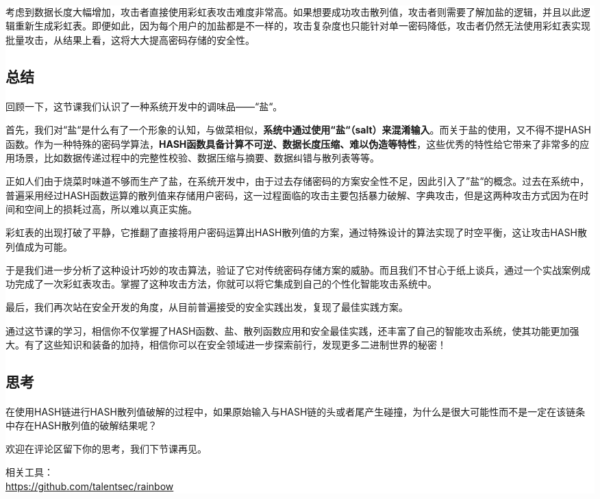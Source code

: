 考虑到数据长度大幅增加，攻击者直接使用彩虹表攻击难度非常高。如果想要成功攻击散列值，攻击者则需要了解加盐的逻辑，并且以此逻辑重新生成彩虹表。即便如此，因为每个用户的加盐都是不一样的，攻击复杂度也只能针对单一密码降低，攻击者仍然无法使用彩虹表实现批量攻击，从结果上看，这将大大提高密码存储的安全性。</p><h2>总结</h2><p>回顾一下，这节课我们认识了一种系统开发中的调味品——“盐“。</p><p>首先，我们对“盐“是什么有了一个形象的认知，与做菜相似，<strong>系统中通过使用“盐“（salt）来混淆输入</strong>。而关于盐的使用，又不得不提HASH函数。作为一种特殊的密码学算法，<strong>HASH函数具备计算不可逆、数据长度压缩、难以伪造等特性</strong>，这些优秀的特性给它带来了非常多的应用场景，比如数据传递过程中的完整性校验、数据压缩与摘要、数据纠错与散列表等等。</p><p>正如人们由于烧菜时味道不够而生产了盐，在系统开发中，由于过去存储密码的方案安全性不足，因此引入了”盐“的概念。过去在系统中，普遍采用经过HASH函数运算的散列值来存储用户密码，这一过程面临的攻击主要包括暴力破解、字典攻击，但是这两种攻击方式因为在时间和空间上的损耗过高，所以难以真正实施。</p><p>彩虹表的出现打破了平静，它推翻了直接将用户密码运算出HASH散列值的方案，通过特殊设计的算法实现了时空平衡，这让攻击HASH散列值成为可能。</p><p>于是我们进一步分析了这种设计巧妙的攻击算法，验证了它对传统密码存储方案的威胁。而且我们不甘心于纸上谈兵，通过一个实战案例成功完成了一次彩虹表攻击。掌握了这种攻击方法，你就可以将它集成到自己的个性化智能攻击系统中。</p><p>最后，我们再次站在安全开发的角度，从目前普遍接受的安全实践出发，复现了最佳实践方案。</p><p>通过这节课的学习，相信你不仅掌握了HASH函数、盐、散列函数应用和安全最佳实践，还丰富了自己的智能攻击系统，使其功能更加强大。有了这些知识和装备的加持，相信你可以在安全领域进一步探索前行，发现更多二进制世界的秘密！</p><h2>思考</h2><p>在使用HASH链进行HASH散列值破解的过程中，如果原始输入与HASH链的头或者尾产生碰撞，为什么是很大可能性而不是一定在该链条中存在HASH散列值的破解结果呢？</p><p>欢迎在评论区留下你的思考，我们下节课再见。</p><p>相关工具：<br>
<a href="https://github.com/talentsec/rainbow">https://github.com/talentsec/rainbow</a></p>